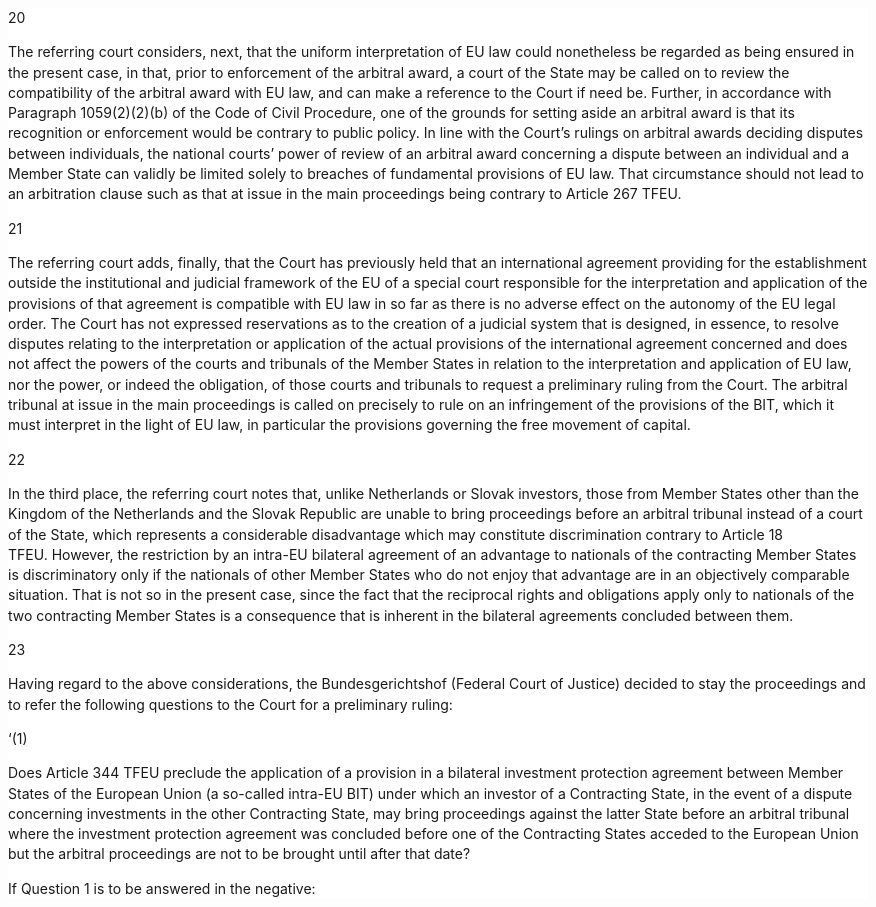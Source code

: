 20

The referring court considers, next, that the uniform interpretation of EU law could nonetheless be regarded as being ensured in the present case, in that, prior to enforcement of the arbitral award, a court of the State may be called on to review the compatibility of the arbitral award with EU law, and can make a reference to the Court if need be. Further, in accordance with Paragraph 1059(2)(2)(b) of the Code of Civil Procedure, one of the grounds for setting aside an arbitral award is that its recognition or enforcement would be contrary to public policy. In line with the Court’s rulings on arbitral awards deciding disputes between individuals, the national courts’ power of review of an arbitral award concerning a dispute between an individual and a Member State can validly be limited solely to breaches of fundamental provisions of EU law. That circumstance should not lead to an arbitration clause such as that at issue in the main proceedings being contrary to Article 267 TFEU.

21

The referring court adds, finally, that the Court has previously held that an international agreement providing for the establishment outside the institutional and judicial framework of the EU of a special court responsible for the interpretation and application of the provisions of that agreement is compatible with EU law in so far as there is no adverse effect on the autonomy of the EU legal order. The Court has not expressed reservations as to the creation of a judicial system that is designed, in essence, to resolve disputes relating to the interpretation or application of the actual provisions of the international agreement concerned and does not affect the powers of the courts and tribunals of the Member States in relation to the interpretation and application of EU law, nor the power, or indeed the obligation, of those courts and tribunals to request a preliminary ruling from the Court. The arbitral tribunal at issue in the main proceedings is called on precisely to rule on an infringement of the provisions of the BIT, which it must interpret in the light of EU law, in particular the provisions governing the free movement of capital.

22

In the third place, the referring court notes that, unlike Netherlands or Slovak investors, those from Member States other than the Kingdom of the Netherlands and the Slovak Republic are unable to bring proceedings before an arbitral tribunal instead of a court of the State, which represents a considerable disadvantage which may constitute discrimination contrary to Article 18 TFEU. However, the restriction by an intra-EU bilateral agreement of an advantage to nationals of the contracting Member States is discriminatory only if the nationals of other Member States who do not enjoy that advantage are in an objectively comparable situation. That is not so in the present case, since the fact that the reciprocal rights and obligations apply only to nationals of the two contracting Member States is a consequence that is inherent in the bilateral agreements concluded between them.

23

Having regard to the above considerations, the Bundesgerichtshof (Federal Court of Justice) decided to stay the proceedings and to refer the following questions to the Court for a preliminary ruling:

‘(1)

Does Article 344 TFEU preclude the application of a provision in a bilateral investment protection agreement between Member States of the European Union (a so-called intra-EU BIT) under which an investor of a Contracting State, in the event of a dispute concerning investments in the other Contracting State, may bring proceedings against the latter State before an arbitral tribunal where the investment protection agreement was concluded before one of the Contracting States acceded to the European Union but the arbitral proceedings are not to be brought until after that date?

If Question 1 is to be answered in the negative:
